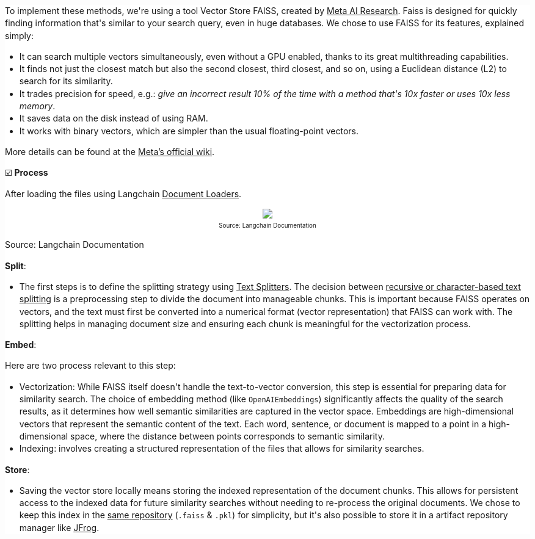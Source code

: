 To implement these methods, we're using a tool Vector Store FAISS, created by [Meta AI Research](https://engineering.fb.com/2017/03/29/data-infrastructure/faiss-a-library-for-efficient-similarity-search/). Faiss is designed for quickly finding information that's similar to your search query, even in huge databases. We chose to use FAISS for its features, explained simply:

- It can search multiple vectors simultaneously, even without a GPU enabled, thanks to its great multithreading capabilities.
- It finds not just the closest match but also the second closest, third closest, and so on, using a Euclidean distance (L2) to search for its similarity.
- It trades precision for speed, e.g.: *give an incorrect result 10% of the time with a method that's 10x faster or uses 10x less memory*.
- It saves data on the disk instead of using RAM.
- It works with binary vectors, which are simpler than the usual floating-point vectors.

More details can be found at the [Meta’s official wiki](https://github.com/facebookresearch/faiss/wiki).

☑️ **Process**

After loading the files using Langchain [Document Loaders](https://python.langchain.com/docs/modules/data_connection/document_loaders/).

<figure align="middle">
  <img src="https://raw.githubusercontent.com/robguilarr/robguilar-website/main/content/posts/genai_pokemon_strategy_assistant/images/asset_13.png" style="width: 60%">
  <figcaption style="font-size: 70%;">Source: Langchain Documentation</figcaption>
</figure>

Source: Langchain Documentation

**Split**:

- The first steps is to define the splitting strategy using [Text Splitters](https://python.langchain.com/docs/modules/data_connection/document_transformers/). The decision between [recursive or character-based text splitting](https://python.langchain.com/docs/modules/data_connection/document_transformers/recursive_text_splitter) is a preprocessing step to divide the document into manageable chunks. This is important because FAISS operates on vectors, and the text must first be converted into a numerical format (vector representation) that FAISS can work with. The splitting helps in managing document size and ensuring each chunk is meaningful for the vectorization process.

**Embed**:

Here are two process relevant to this step:

- Vectorization: While FAISS itself doesn't handle the text-to-vector conversion, this step is essential for preparing data for similarity search. The choice of embedding method (like `OpenAIEmbeddings`) significantly affects the quality of the search results, as it determines how well semantic similarities are captured in the vector space. Embeddings are high-dimensional vectors that represent the semantic content of the text. Each word, sentence, or document is mapped to a point in a high-dimensional space, where the distance between points corresponds to semantic similarity.
- Indexing: involves creating a structured representation of the files that allows for similarity searches.

**Store**:

- Saving the vector store locally means storing the indexed representation of the document chunks. This allows for persistent access to the indexed data for future similarity searches without needing to re-process the original documents. We chose to keep this index in the [same repository](https://www.notion.so/GenAI-Driven-Pok-mon-Go-Companion-App-Augmenting-onboarding-experience-with-RAG-82532964edee48a2840355ccc1202585?pvs=21) (`.faiss` & `.pkl`) for simplicity, but it's also possible to store it in a artifact repository manager like [JFrog](https://jfrog.com/artifactory/).
